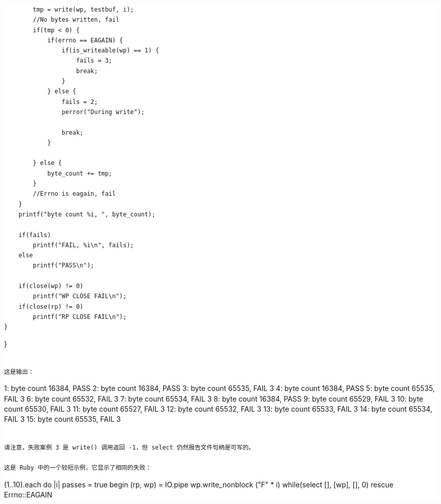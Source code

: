             tmp = write(wp, testbuf, i);
            //No bytes written, fail
            if(tmp < 0) {
                if(errno == EAGAIN) {
                    if(is_writeable(wp) == 1) {
                        fails = 3;
                        break;
                    }
                } else {
                    fails = 2;
                    perror("During write");

                    break;
                }

            } else {
                byte_count += tmp;
            }
            //Errno is eagain, fail
        }
        printf("byte count %i, ", byte_count);

        if(fails)
            printf("FAIL, %i\n", fails);
        else
            printf("PASS\n");

        if(close(wp) != 0)
            printf("WP CLOSE FAIL\n");
        if(close(rp) != 0)
            printf("RP CLOSE FAIL\n");
    }

} 
```

这是输出：

```
1: byte count 16384, PASS
2: byte count 16384, PASS
3: byte count 65535, FAIL 3
4: byte count 16384, PASS
5: byte count 65535, FAIL 3
6: byte count 65532, FAIL 3
7: byte count 65534, FAIL 3
8: byte count 16384, PASS
9: byte count 65529, FAIL 3
10: byte count 65530, FAIL 3
11: byte count 65527, FAIL 3
12: byte count 65532, FAIL 3
13: byte count 65533, FAIL 3
14: byte count 65534, FAIL 3
15: byte count 65535, FAIL 3 
```

请注意，失败案例 3 是 write() 调用返回 -1，但 select 仍然报告文件句柄是可写的。

这是 Ruby 中的一个较短示例，它显示了相同的失败：

```
(1..10).each do |i|
  passes = true
  begin
    (rp, wp) = IO.pipe
    wp.write_nonblock ("F" * i) while(select [], [wp], [], 0)
  rescue Errno::EAGAIN